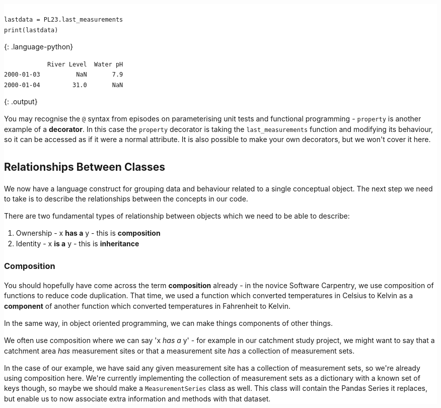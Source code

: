~~~

lastdata = PL23.last_measurements
print(lastdata)
~~~
{: .language-python}

~~~
            River Level  Water pH
2000-01-03          NaN       7.9
2000-01-04         31.0       NaN
~~~
{: .output}

You may recognise the `@` syntax from episodes on
parameterising unit tests and functional programming -
`property` is another example of a **decorator**.
In this case the `property` decorator is taking the `last_measurements` function
and modifying its behaviour,
so it can be accessed as if it were a normal attribute.
It is also possible to make your own decorators, but we won't cover it here.

## Relationships Between Classes

We now have a language construct for grouping data and behaviour
related to a single conceptual object.
The next step we need to take is to describe the relationships between the concepts in our code.

There are two fundamental types of relationship between objects
which we need to be able to describe:

1. Ownership - x **has a** y - this is **composition**
2. Identity - x **is a** y - this is **inheritance**

### Composition

You should hopefully have come across the term **composition** already -
in the novice Software Carpentry, we use composition of functions to reduce code duplication.
That time, we used a function which converted temperatures in Celsius to Kelvin
as a **component** of another function which converted temperatures in Fahrenheit to Kelvin.

In the same way, in object oriented programming, we can make things components of other things.

We often use composition where we can say 'x *has a* y' - 
for example in our catchment study project,
we might want to say that a catchment area *has* measurement sites
or that a measurement site *has* a collection of measurement sets.

In the case of our example,
we have said any given measurement site has a collection of measurement sets,
so we're already using composition here.
We're currently implementing the collection of measurement sets
as a dictionary with a known set of keys though,
so maybe we should make a `MeasurementSeries` class as well.
This class will contain the Pandas Series it replaces,
but enable us to now associate extra information and methods with that dataset.
